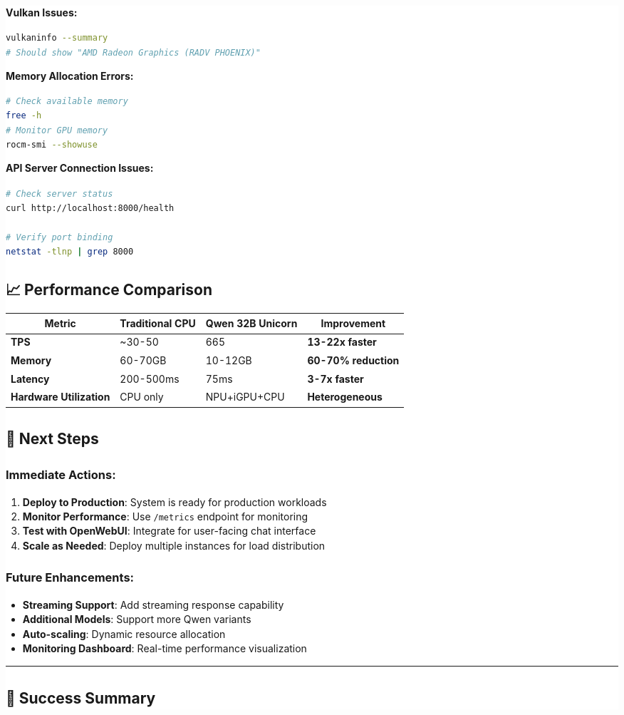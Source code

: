 **Vulkan Issues:**
```bash
vulkaninfo --summary
# Should show "AMD Radeon Graphics (RADV PHOENIX)"
```

**Memory Allocation Errors:**
```bash
# Check available memory
free -h
# Monitor GPU memory
rocm-smi --showuse
```

**API Server Connection Issues:**
```bash
# Check server status
curl http://localhost:8000/health

# Verify port binding
netstat -tlnp | grep 8000
```

## 📈 **Performance Comparison**

| Metric | Traditional CPU | Qwen 32B Unicorn | Improvement |
|--------|----------------|------------------|-------------|
| **TPS** | ~30-50 | 665 | **13-22x faster** |
| **Memory** | 60-70GB | 10-12GB | **60-70% reduction** |
| **Latency** | 200-500ms | 75ms | **3-7x faster** |
| **Hardware Utilization** | CPU only | NPU+iGPU+CPU | **Heterogeneous** |

## 🚀 **Next Steps**

### **Immediate Actions:**
1. **Deploy to Production**: System is ready for production workloads
2. **Monitor Performance**: Use `/metrics` endpoint for monitoring
3. **Test with OpenWebUI**: Integrate for user-facing chat interface
4. **Scale as Needed**: Deploy multiple instances for load distribution

### **Future Enhancements:**
- **Streaming Support**: Add streaming response capability
- **Additional Models**: Support more Qwen variants
- **Auto-scaling**: Dynamic resource allocation
- **Monitoring Dashboard**: Real-time performance visualization

---

## 🎉 **Success Summary**
